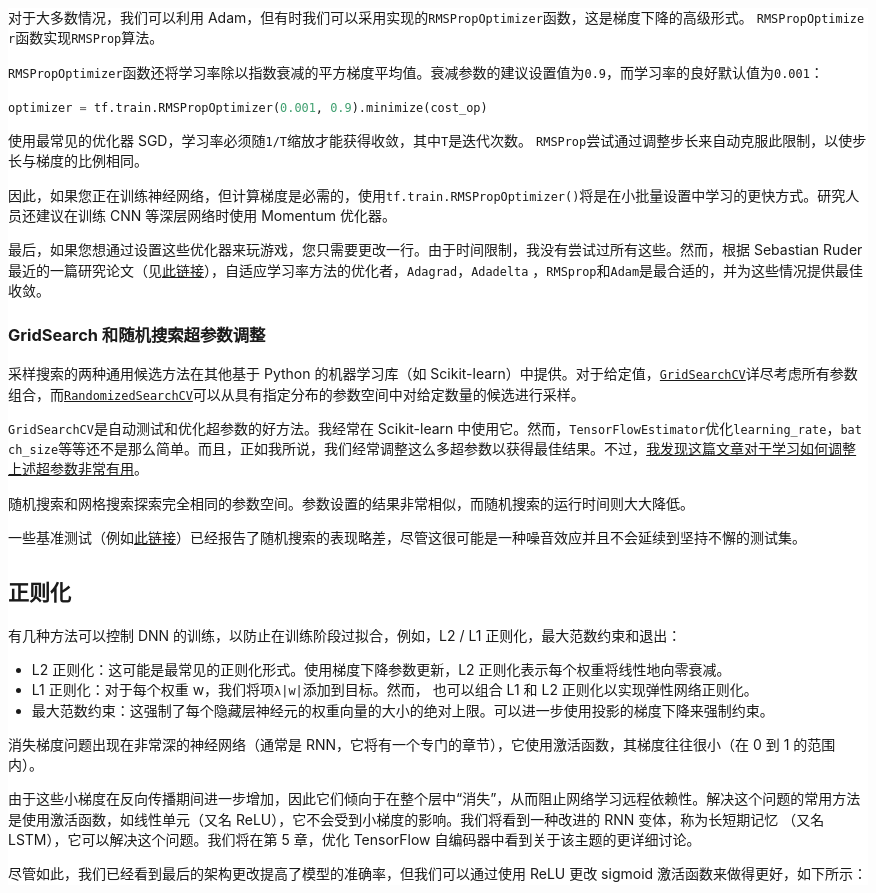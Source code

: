 对于大多数情况，我们可以利用 Adam，但有时我们可以采用实现的`RMSPropOptimizer`函数，这是梯度下降的高级形式。 `RMSPropOptimizer`函数实现`RMSProp`算法。

`RMSPropOptimizer`函数还将学习率除以指数衰减的平方梯度平均值。衰减参数的建议设置值为`0.9`，而学习率的良好默认值为`0.001`：

```py
optimizer = tf.train.RMSPropOptimizer(0.001, 0.9).minimize(cost_op)
```

使用最常见的优化器 SGD，学习率必须随`1/T`缩放才能获得收敛，其中`T`是迭代次数。 `RMSProp`尝试通过调整步长来自动克服此限制，以使步长与梯度的比例相同。

因此，如果您正在训练神经网络，但计算梯度是必需的，使用`tf.train.RMSPropOptimizer()`将是在小批量设置中学习的更快方式。研究人员还建议在训练 CNN 等深层网络时使用 Momentum 优化器。

最后，如果您想通过设置这些优化器来玩游戏，您只需要更改一行。由于时间限制，我没有尝试过所有这些。然而，根据 Sebastian Ruder 最近的一篇研究论文（见[此链接](https://arxiv.org/abs/1609.04747)），自适应学习率方法的优化者，`Adagrad`，`Adadelta` ，`RMSprop`和`Adam`是最合适的，并为这些情况提供最佳收敛。

### GridSearch 和随机搜索超参数调整

采样搜索的两种通用候选方法在其他基于 Python 的机器学习库（如 Scikit-learn）中提供。对于给定值，[`GridSearchCV`](http://scikit-learn.org/stable/modules/generated/sklearn.model_selection.GridSearchCV.html#sklearn.model_selection.GridSearchCV)详尽考虑所有参数组合，而[`RandomizedSearchCV`](http://scikit-learn.org/stable/modules/generated/sklearn.model_selection.RandomizedSearchCV.html#sklearn.model_selection.RandomizedSearchCV)可以从具有指定分布的参数空间中对给定数量的候选进行采样。

`GridSearchCV`是自动测试和优化超参数的好方法。我经常在 Scikit-learn 中使用它。然而，`TensorFlowEstimator`优化`learning_rate`，`batch_size`等等还不是那么简单。而且，正如我所说，我们经常调整这么多超参数以获得最佳结果。不过，[我发现这篇文章对于学习如何调整上述超参数非常有用](https://machinelearningmastery.com/grid-search-hyperparameters-deep-learning-models-python-keras/)。

随机搜索和网格搜索探索完全相同的参数空间。参数设置的结果非常相似，而随机搜索的运行时间则大大降低。

一些基准测试（例如[此链接](http://scikit-learn.org/stable/auto_examples/model_selection/)）已经报告了随机搜索的表现略差，尽管这很可能是一种噪音效应并且不会延续到坚持不懈的测试集。

## 正则化

有几种方法可以控制 DNN 的训练，以防止在训练阶段过拟合，例如，L2 / L1 正则化，最大范数约束和退出：

*   L2 正则化：这可能是最常见的正则化形式。使用梯度下降参数更新，L2 正则化表示每个权重将线性地向零衰减。
*   L1 正则化：对于每个权重 w，我们将项`λ|w|`添加到目标。然而，  也可以组合 L1 和 L2 正则化以实现弹性网络正则化。
*   最大范数约束：这强制了每个隐藏层神经元的权重向量的大小的绝对上限。可以进一步使用投影的梯度下降来强制约束。

消失梯度问题出现在非常深的神经网络（通常是 RNN，它将有一个专门的章节），它使用激活函数，其梯度往往很小（在 0 到 1 的范围内）。

由于这些小梯度在反向传播期间进一步增加，因此它们倾向于在整个层中“消失”，从而阻止网络学习远程依赖性。解决这个问题的常用方法是使用激活函数，如线性单元（又名 ReLU），它不会受到小梯度的影响。我们将看到一种改进的 RNN 变体，称为长短期记忆  （又名 LSTM），它可以解决这个问题。我们将在第 5 章，优化 TensorFlow 自编码器中看到关于该主题的更详细讨论。

尽管如此，我们已经看到最后的架构更改提高了模型的准确率，但我们可以通过使用 ReLU 更改 sigmoid 激活函数来做得更好，如下所示：
